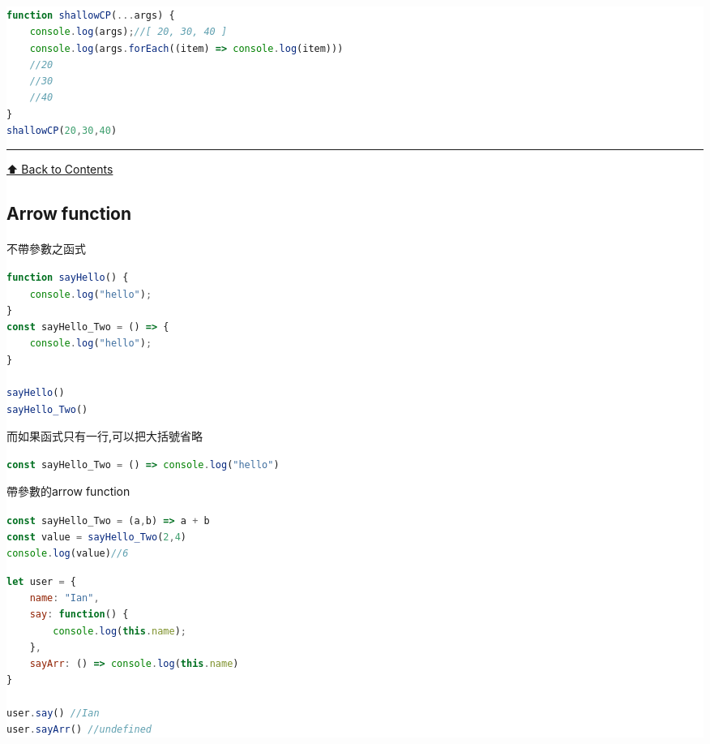 ```javascript
function shallowCP(...args) {
    console.log(args);//[ 20, 30, 40 ]
    console.log(args.forEach((item) => console.log(item)))
    //20
    //30
    //40
}
shallowCP(20,30,40)
```
---

[⬆️ Back to Contents](#Table-of-Contents)

## Arrow function

不帶參數之函式
```javascript
function sayHello() {
    console.log("hello");
}
const sayHello_Two = () => {
    console.log("hello");
}

sayHello()
sayHello_Two()
```

而如果函式只有一行,可以把大括號省略

```javascript
const sayHello_Two = () => console.log("hello")
```

帶參數的arrow function

```javascript
const sayHello_Two = (a,b) => a + b
const value = sayHello_Two(2,4)
console.log(value)//6
```

```javascript
let user = {
    name: "Ian",
    say: function() {
        console.log(this.name);
    },
    sayArr: () => console.log(this.name)
}

user.say() //Ian
user.sayArr() //undefined
```
